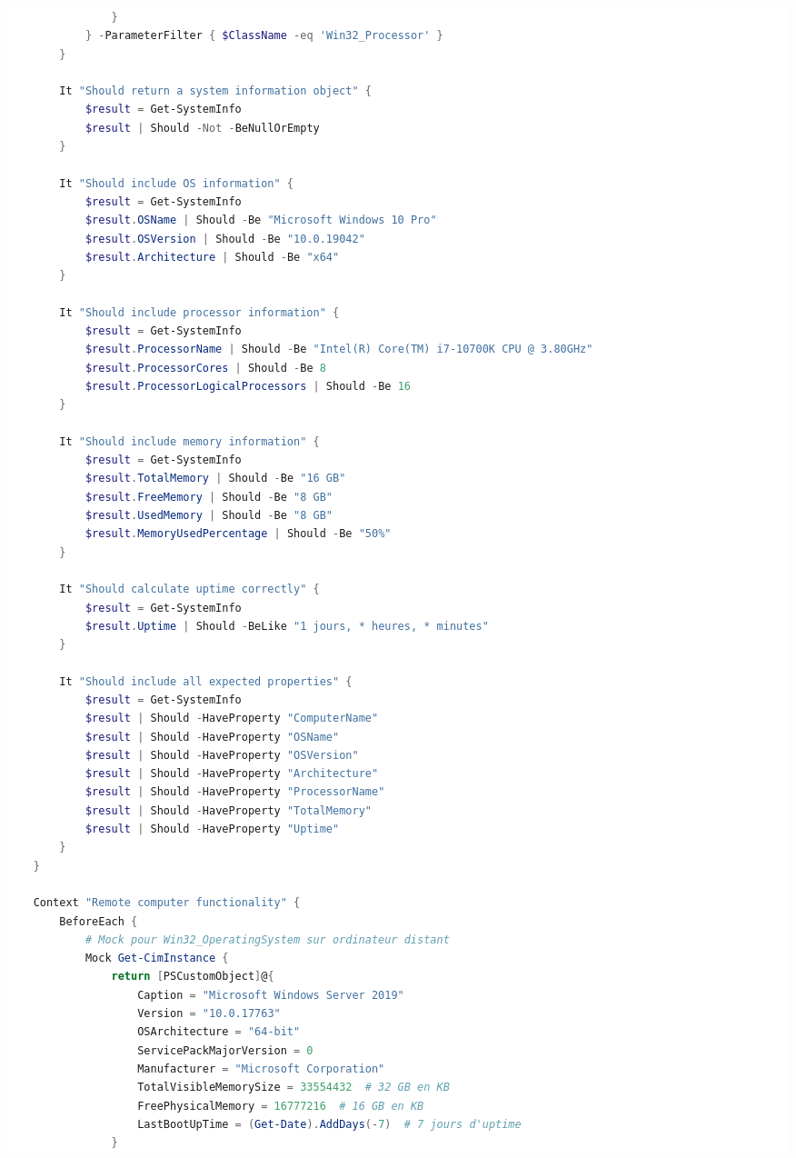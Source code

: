 ```powershell
                }
            } -ParameterFilter { $ClassName -eq 'Win32_Processor' }
        }

        It "Should return a system information object" {
            $result = Get-SystemInfo
            $result | Should -Not -BeNullOrEmpty
        }

        It "Should include OS information" {
            $result = Get-SystemInfo
            $result.OSName | Should -Be "Microsoft Windows 10 Pro"
            $result.OSVersion | Should -Be "10.0.19042"
            $result.Architecture | Should -Be "x64"
        }

        It "Should include processor information" {
            $result = Get-SystemInfo
            $result.ProcessorName | Should -Be "Intel(R) Core(TM) i7-10700K CPU @ 3.80GHz"
            $result.ProcessorCores | Should -Be 8
            $result.ProcessorLogicalProcessors | Should -Be 16
        }

        It "Should include memory information" {
            $result = Get-SystemInfo
            $result.TotalMemory | Should -Be "16 GB"
            $result.FreeMemory | Should -Be "8 GB"
            $result.UsedMemory | Should -Be "8 GB"
            $result.MemoryUsedPercentage | Should -Be "50%"
        }

        It "Should calculate uptime correctly" {
            $result = Get-SystemInfo
            $result.Uptime | Should -BeLike "1 jours, * heures, * minutes"
        }

        It "Should include all expected properties" {
            $result = Get-SystemInfo
            $result | Should -HaveProperty "ComputerName"
            $result | Should -HaveProperty "OSName"
            $result | Should -HaveProperty "OSVersion"
            $result | Should -HaveProperty "Architecture"
            $result | Should -HaveProperty "ProcessorName"
            $result | Should -HaveProperty "TotalMemory"
            $result | Should -HaveProperty "Uptime"
        }
    }

    Context "Remote computer functionality" {
        BeforeEach {
            # Mock pour Win32_OperatingSystem sur ordinateur distant
            Mock Get-CimInstance {
                return [PSCustomObject]@{
                    Caption = "Microsoft Windows Server 2019"
                    Version = "10.0.17763"
                    OSArchitecture = "64-bit"
                    ServicePackMajorVersion = 0
                    Manufacturer = "Microsoft Corporation"
                    TotalVisibleMemorySize = 33554432  # 32 GB en KB
                    FreePhysicalMemory = 16777216  # 16 GB en KB
                    LastBootUpTime = (Get-Date).AddDays(-7)  # 7 jours d'uptime
                }
```